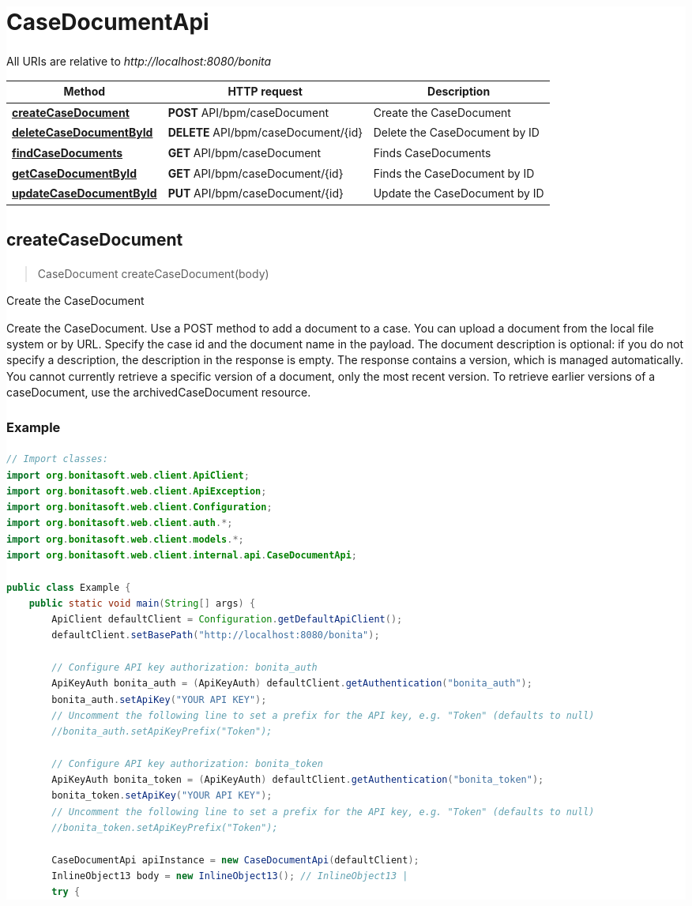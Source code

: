 # CaseDocumentApi

All URIs are relative to *http://localhost:8080/bonita*

Method | HTTP request | Description
------------- | ------------- | -------------
[**createCaseDocument**](CaseDocumentApi.md#createCaseDocument) | **POST** API/bpm/caseDocument | Create the CaseDocument
[**deleteCaseDocumentById**](CaseDocumentApi.md#deleteCaseDocumentById) | **DELETE** API/bpm/caseDocument/{id} | Delete the CaseDocument by ID
[**findCaseDocuments**](CaseDocumentApi.md#findCaseDocuments) | **GET** API/bpm/caseDocument | Finds CaseDocuments
[**getCaseDocumentById**](CaseDocumentApi.md#getCaseDocumentById) | **GET** API/bpm/caseDocument/{id} | Finds the CaseDocument by ID
[**updateCaseDocumentById**](CaseDocumentApi.md#updateCaseDocumentById) | **PUT** API/bpm/caseDocument/{id} | Update the CaseDocument by ID



## createCaseDocument

> CaseDocument createCaseDocument(body)

Create the CaseDocument

Create the CaseDocument.  Use a POST method to add a document to a case. You can upload a document from the local file system or by URL. Specify the case id and the document name in the payload. The document description is optional: if you do not specify a description, the description in the response is empty. The response contains a version, which is managed automatically. You cannot currently retrieve a specific version of a document, only the most recent version. To retrieve earlier versions of a caseDocument, use the archivedCaseDocument resource. 

### Example

```java
// Import classes:
import org.bonitasoft.web.client.ApiClient;
import org.bonitasoft.web.client.ApiException;
import org.bonitasoft.web.client.Configuration;
import org.bonitasoft.web.client.auth.*;
import org.bonitasoft.web.client.models.*;
import org.bonitasoft.web.client.internal.api.CaseDocumentApi;

public class Example {
    public static void main(String[] args) {
        ApiClient defaultClient = Configuration.getDefaultApiClient();
        defaultClient.setBasePath("http://localhost:8080/bonita");
        
        // Configure API key authorization: bonita_auth
        ApiKeyAuth bonita_auth = (ApiKeyAuth) defaultClient.getAuthentication("bonita_auth");
        bonita_auth.setApiKey("YOUR API KEY");
        // Uncomment the following line to set a prefix for the API key, e.g. "Token" (defaults to null)
        //bonita_auth.setApiKeyPrefix("Token");

        // Configure API key authorization: bonita_token
        ApiKeyAuth bonita_token = (ApiKeyAuth) defaultClient.getAuthentication("bonita_token");
        bonita_token.setApiKey("YOUR API KEY");
        // Uncomment the following line to set a prefix for the API key, e.g. "Token" (defaults to null)
        //bonita_token.setApiKeyPrefix("Token");

        CaseDocumentApi apiInstance = new CaseDocumentApi(defaultClient);
        InlineObject13 body = new InlineObject13(); // InlineObject13 | 
        try {
```